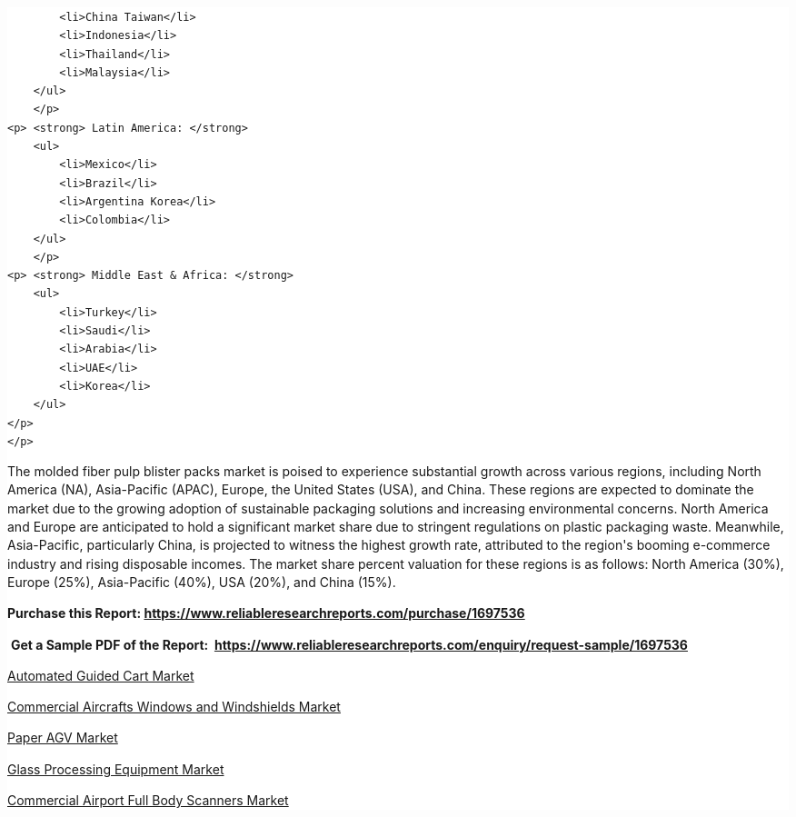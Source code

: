             <li>China Taiwan</li>
            <li>Indonesia</li>
            <li>Thailand</li>
            <li>Malaysia</li>
        </ul>
        </p> 
    <p> <strong> Latin America: </strong>
        <ul>
            <li>Mexico</li>
            <li>Brazil</li>
            <li>Argentina Korea</li>
            <li>Colombia</li>
        </ul>
        </p> 
    <p> <strong> Middle East & Africa: </strong>
        <ul>
            <li>Turkey</li>
            <li>Saudi</li>
            <li>Arabia</li>
            <li>UAE</li>
            <li>Korea</li>
        </ul>
    </p>
    </p>
<p><p>The molded fiber pulp blister packs market is poised to experience substantial growth across various regions, including North America (NA), Asia-Pacific (APAC), Europe, the United States (USA), and China. These regions are expected to dominate the market due to the growing adoption of sustainable packaging solutions and increasing environmental concerns. North America and Europe are anticipated to hold a significant market share due to stringent regulations on plastic packaging waste. Meanwhile, Asia-Pacific, particularly China, is projected to witness the highest growth rate, attributed to the region's booming e-commerce industry and rising disposable incomes. The market share percent valuation for these regions is as follows: North America (30%), Europe (25%), Asia-Pacific (40%), USA (20%), and China (15%).</p></p>
<p><strong>Purchase this Report: <a href="https://www.reliableresearchreports.com/purchase/1697536">https://www.reliableresearchreports.com/purchase/1697536</a></strong></p>
<p>&nbsp;<strong>Get a Sample PDF of the Report:&nbsp;&nbsp;<a href="https://www.reliableresearchreports.com/enquiry/request-sample/1697536">https://www.reliableresearchreports.com/enquiry/request-sample/1697536</a></strong></p>
<p><strong></strong></p>
<p><p><a href="https://github.com/abdelrhmankishk22/Market-Research-Report-List-1/blob/main/automated-guided-cart-market.md">Automated Guided Cart Market</a></p><p><a href="https://www.linkedin.com/pulse/commercial-aircrafts-windows-windshields-market-insights/">Commercial Aircrafts Windows and Windshields Market</a></p><p><a href="https://github.com/maliyahmorrow6654/Market-Research-Report-List-1/blob/main/paper-agv-market.md">Paper AGV Market</a></p><p><a href="https://medium.com/@gerardowolf/glass-processing-equipment-market-size-growth-forecast-2023-2030-05f54f2de27a">Glass Processing Equipment Market</a></p><p><a href="https://www.linkedin.com/pulse/commercial-airport-full-body-scanners-market-insights-players/">Commercial Airport Full Body Scanners Market</a></p></p>